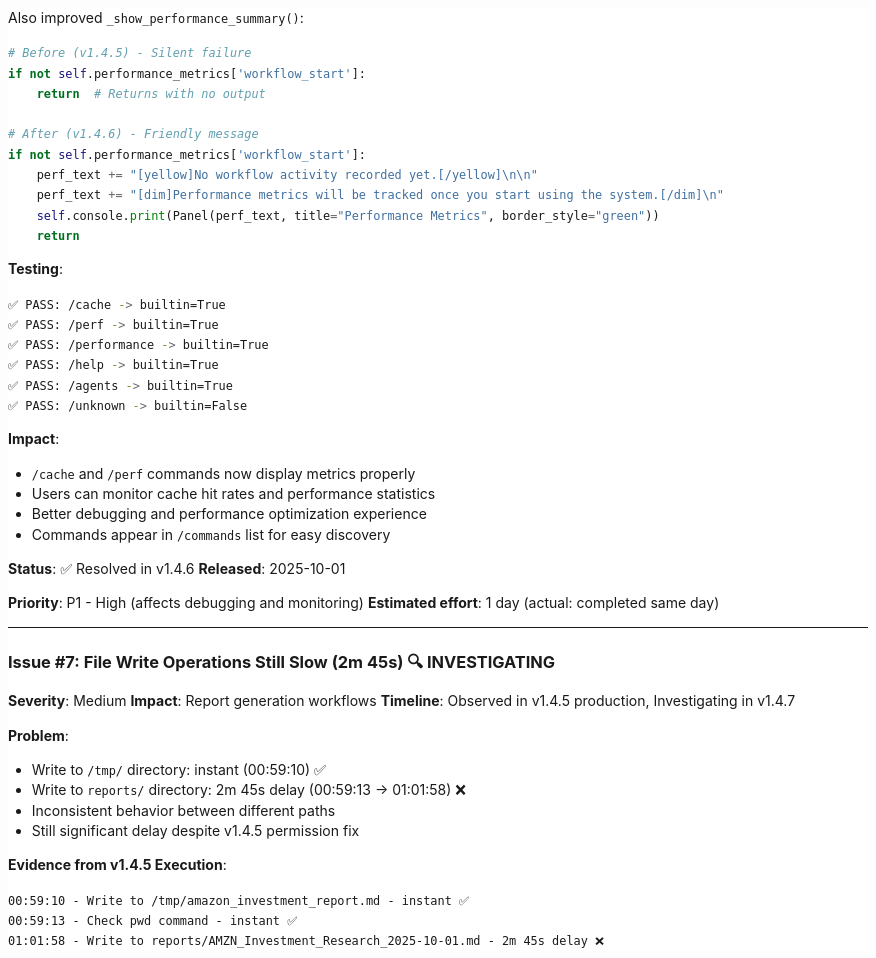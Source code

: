 Also improved `_show_performance_summary()`:
```python
# Before (v1.4.5) - Silent failure
if not self.performance_metrics['workflow_start']:
    return  # Returns with no output

# After (v1.4.6) - Friendly message
if not self.performance_metrics['workflow_start']:
    perf_text += "[yellow]No workflow activity recorded yet.[/yellow]\n\n"
    perf_text += "[dim]Performance metrics will be tracked once you start using the system.[/dim]\n"
    self.console.print(Panel(perf_text, title="Performance Metrics", border_style="green"))
    return
```

**Testing**:
```bash
✅ PASS: /cache -> builtin=True
✅ PASS: /perf -> builtin=True
✅ PASS: /performance -> builtin=True
✅ PASS: /help -> builtin=True
✅ PASS: /agents -> builtin=True
✅ PASS: /unknown -> builtin=False
```

**Impact**:
- `/cache` and `/perf` commands now display metrics properly
- Users can monitor cache hit rates and performance statistics
- Better debugging and performance optimization experience
- Commands appear in `/commands` list for easy discovery

**Status**: ✅ Resolved in v1.4.6
**Released**: 2025-10-01

**Priority**: P1 - High (affects debugging and monitoring)
**Estimated effort**: 1 day (actual: completed same day)

---

### Issue #7: File Write Operations Still Slow (2m 45s) 🔍 INVESTIGATING
**Severity**: Medium
**Impact**: Report generation workflows
**Timeline**: Observed in v1.4.5 production, Investigating in v1.4.7

**Problem**:
- Write to `/tmp/` directory: instant (00:59:10) ✅
- Write to `reports/` directory: 2m 45s delay (00:59:13 → 01:01:58) ❌
- Inconsistent behavior between different paths
- Still significant delay despite v1.4.5 permission fix

**Evidence from v1.4.5 Execution**:
```
00:59:10 - Write to /tmp/amazon_investment_report.md - instant ✅
00:59:13 - Check pwd command - instant ✅
01:01:58 - Write to reports/AMZN_Investment_Research_2025-10-01.md - 2m 45s delay ❌
```
